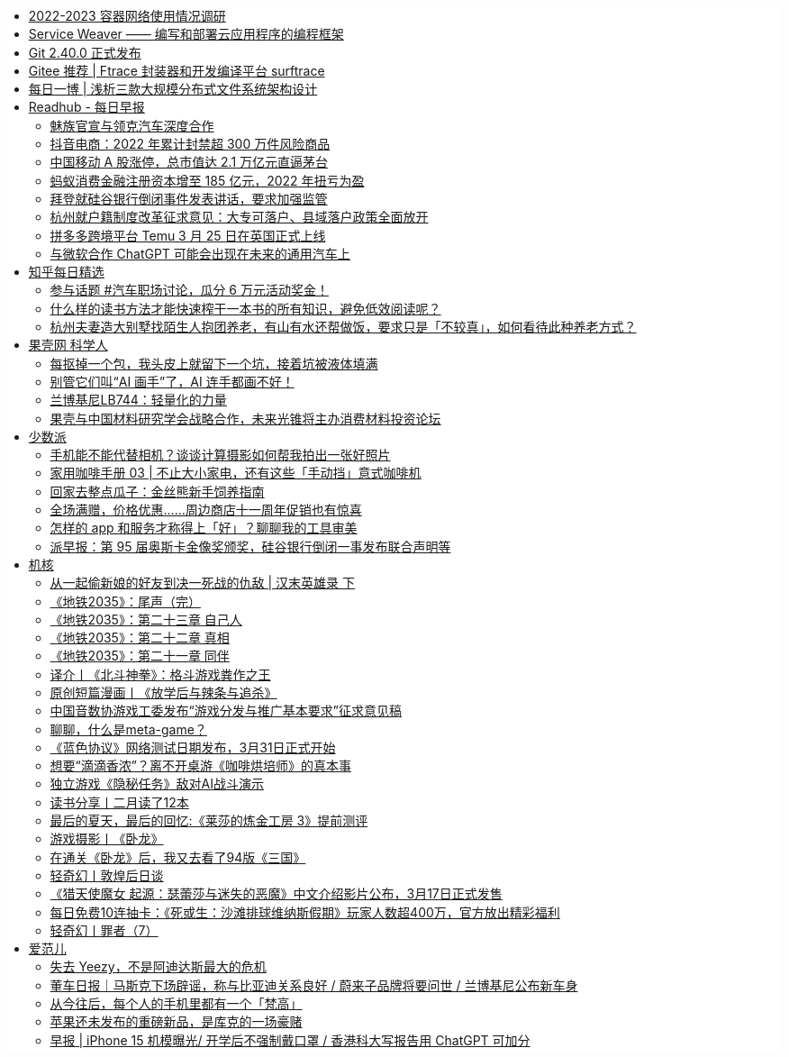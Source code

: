   - [2022-2023 容器网络使用情况调研](https://ma.alauda.cn/page/8411939364685518244/1212f9221e214d24b531d888415b7f19?cl_sr=inbound&cl_cp=2023RQWLTY&cl_source1=%E7%AC%AC%E4%B8%89%E6%96%B9%E7%A4%BE%E5%8C%BA&cl_source2=OSCHINA)
  - [Service Weaver —— 编写和部署云应用程序的编程框架](https://www.oschina.net/p/service-weaver)
  - [Git 2.40.0 正式发布](https://www.oschina.net/news/232465/git-24-released)
  - [Gitee 推荐 | Ftrace 封装器和开发编译平台 surftrace](https://gitee.com/anolis/surftrace)
  - [每日一博 | 浅析三款大规模分布式文件系统架构设计](https://my.oschina.net/u/5389802/blog/8531929)
- [Readhub - 每日早报](https://readhub.cn/topic/daily)
  - [魅族官宣与领克汽车深度合作](https://readhub.cn/topic/8o79EE5cHWF)
  - [抖音电商：2022 年累计封禁超 300 万件风险商品](https://readhub.cn/topic/8o7zwtffyAt)
  - [中国移动 A 股涨停，总市值达 2.1 万亿元直逼茅台](https://readhub.cn/topic/8o7wwZkvmuv)
  - [蚂蚁消费金融注册资本增至 185 亿元，2022 年扭亏为盈](https://readhub.cn/topic/8o7GqgJb5WM)
  - [拜登就硅谷银行倒闭事件发表讲话，要求加强监管](https://readhub.cn/topic/8o7C7A8WoiS)
  - [杭州就户籍制度改革征求意见：大专可落户、县域落户政策全面放开](https://readhub.cn/topic/8o7YytYSZgt)
  - [拼多多跨境平台 Temu 3 月 25 日在英国正式上线](https://readhub.cn/topic/8o7dxd94Muq)
  - [与微软合作 ChatGPT 可能会出现在未来的通用汽车上](https://readhub.cn/topic/8o76oUwJxRb)
- [知乎每日精选](http://www.zhihu.com)
  - [参与话题 #汽车职场讨论，瓜分 6 万元活动奖金！](http://zhuanlan.zhihu.com/p/612628006?utm_campaign=rss&utm_medium=rss&utm_source=rss&utm_content=title)
  - [什么样的读书方法才能快速榨干一本书的所有知识，避免低效阅读呢？](http://www.zhihu.com/question/377547324/answer/2935976845?utm_campaign=rss&utm_medium=rss&utm_source=rss&utm_content=title)
  - [杭州夫妻造大别墅找陌生人抱团养老，有山有水还帮做饭，要求只是「不较真」，如何看待此种养老方式？](http://www.zhihu.com/question/588442624/answer/2935602576?utm_campaign=rss&utm_medium=rss&utm_source=rss&utm_content=title)
- [果壳网 科学人](https://www.guokr.com/scientific)
  - [每抠掉一个包，我头皮上就留下一个坑，接着坑被液体填满](http://www.guokr.com/article/463591/)
  - [别管它们叫“AI 画手”了，AI 连手都画不好！](http://www.guokr.com/article/463590/)
  - [兰博基尼LB744：轻量化的力量](http://www.guokr.com/article/463588/)
  - [果壳与中国材料研究学会战略合作，未来光锥将主办消费材料投资论坛](http://www.guokr.com/article/463586/)
- [少数派](https://sspai.com)
  - [手机能不能代替相机？谈谈计算摄影如何帮我拍出一张好照片](https://sspai.com/post/66970)
  - [家用咖啡手册 03 | 不止大小家电，还有这些「手动挡」意式咖啡机](https://sspai.com/post/78687)
  - [回家去整点瓜子：金丝熊新手饲养指南](https://sspai.com/post/78693)
  - [全场满赠，价格优惠……周边商店十一周年促销也有惊喜](https://sspai.com/post/78822)
  - [怎样的 app 和服务才称得上「好」？聊聊我的工具审美](https://sspai.com/post/78756)
  - [派早报：第 95 届奥斯卡金像奖颁奖，硅谷银行倒闭一事发布联合声明等](https://sspai.com/post/78846)
- [机核](https://www.gcores.com)
  - [从一起偷新娘的好友到决一死战的仇敌 | 汉末英雄录 下](https://www.gcores.com/radios/163256)
  - [《地铁2035》：尾声（完）](https://www.gcores.com/radios/163376)
  - [《地铁2035》：第二十三章 自己人](https://www.gcores.com/radios/163375)
  - [《地铁2035》：第二十二章 真相](https://www.gcores.com/radios/163339)
  - [《地铁2035》：第二十一章 同伴](https://www.gcores.com/radios/163338)
  - [译介丨《北斗神拳》：格斗游戏粪作之王](https://www.gcores.com/videos/163395)
  - [原创短篇漫画丨《放学后与辣条与追杀》](https://www.gcores.com/articles/163388)
  - [中国音数协游戏工委发布“游戏分发与推广基本要求”征求意见稿](https://www.gcores.com/articles/163401)
  - [聊聊，什么是meta-game？](https://www.gcores.com/videos/163364)
  - [《蓝色协议》网络测试日期发布，3月31日正式开始](https://www.gcores.com/articles/163399)
  - [想要“滴滴香浓”？离不开桌游《咖啡烘培师》的真本事](https://www.gcores.com/articles/163350)
  - [独立游戏《隐秘任务》敌对AI战斗演示](https://www.gcores.com/videos/163354)
  - [读书分享丨二月读了12本](https://www.gcores.com/videos/163344)
  - [最后的夏天，最后的回忆:《莱莎的炼金工房 3》提前测评](https://www.gcores.com/articles/163389)
  - [游戏摄影丨《卧龙》](https://www.gcores.com/articles/163359)
  - [在通关《卧龙》后，我又去看了94版《三国》](https://www.gcores.com/articles/163328)
  - [轻奇幻丨敦煌后日谈](https://www.gcores.com/articles/163264)
  - [《猎天使魔女 起源：瑟蕾莎与迷失的恶魔》中文介绍影片公布，3月17日正式发售](https://www.gcores.com/articles/163382)
  - [每日免费10连抽卡：《死或生：沙滩排球维纳斯假期》玩家人数超400万，官方放出精彩福利](https://www.gcores.com/articles/163380)
  - [轻奇幻丨罪者（7）](https://www.gcores.com/articles/163289)
- [爱范儿](https://www.ifanr.com?utm_source=rss&utm_medium=rss&utm_campaign=)
  - [失去 Yeezy，不是阿迪达斯最大的危机](https://www.ifanr.com/1539069?utm_source=rss&utm_medium=rss&utm_campaign=)
  - [董车日报｜马斯克下场辟谣，称与比亚迪关系良好 / 蔚来子品牌将要问世 / 兰博基尼公布新车身](https://www.ifanr.com/1539049?utm_source=rss&utm_medium=rss&utm_campaign=)
  - [从今往后，每个人的手机里都有一个「梵高」](https://www.ifanr.com/1539003?utm_source=rss&utm_medium=rss&utm_campaign=)
  - [苹果还未发布的重磅新品，是库克的一场豪赌](https://www.ifanr.com/1538894?utm_source=rss&utm_medium=rss&utm_campaign=)
  - [早报 | iPhone 15 机模曝光/ 开学后不强制戴口罩 / 香港科大写报告用 ChatGPT 可加分](https://www.ifanr.com/1538967?utm_source=rss&utm_medium=rss&utm_campaign=)